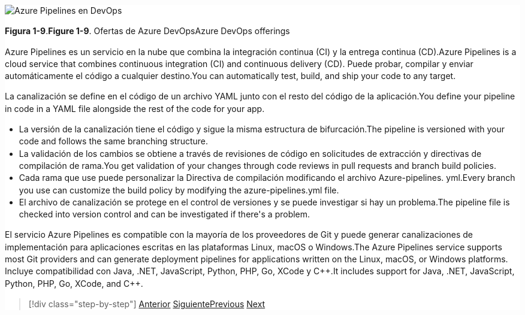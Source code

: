 ![Azure Pipelines en DevOps](./media/devops-components.png)

<span data-ttu-id="f07de-464">**Figura 1-9**.</span><span class="sxs-lookup"><span data-stu-id="f07de-464">**Figure 1-9**.</span></span> <span data-ttu-id="f07de-465">Ofertas de Azure DevOps</span><span class="sxs-lookup"><span data-stu-id="f07de-465">Azure DevOps offerings</span></span>

<span data-ttu-id="f07de-466">Azure Pipelines es un servicio en la nube que combina la integración continua (CI) y la entrega continua (CD).</span><span class="sxs-lookup"><span data-stu-id="f07de-466">Azure Pipelines is a cloud service that combines continuous integration (CI) and continuous delivery (CD).</span></span> <span data-ttu-id="f07de-467">Puede probar, compilar y enviar automáticamente el código a cualquier destino.</span><span class="sxs-lookup"><span data-stu-id="f07de-467">You can automatically test, build, and ship your code to any target.</span></span>

<span data-ttu-id="f07de-468">La canalización se define en el código de un archivo YAML junto con el resto del código de la aplicación.</span><span class="sxs-lookup"><span data-stu-id="f07de-468">You define your pipeline in code in a YAML file alongside the rest of the code for your app.</span></span>

- <span data-ttu-id="f07de-469">La versión de la canalización tiene el código y sigue la misma estructura de bifurcación.</span><span class="sxs-lookup"><span data-stu-id="f07de-469">The pipeline is versioned with your code and follows the same branching structure.</span></span>
- <span data-ttu-id="f07de-470">La validación de los cambios se obtiene a través de revisiones de código en solicitudes de extracción y directivas de compilación de rama.</span><span class="sxs-lookup"><span data-stu-id="f07de-470">You get validation of your changes through code reviews in pull requests and branch build policies.</span></span>
- <span data-ttu-id="f07de-471">Cada rama que use puede personalizar la Directiva de compilación modificando el archivo Azure-pipelines. yml.</span><span class="sxs-lookup"><span data-stu-id="f07de-471">Every branch you use can customize the build policy by modifying the azure-pipelines.yml file.</span></span>
- <span data-ttu-id="f07de-472">El archivo de canalización se protege en el control de versiones y se puede investigar si hay un problema.</span><span class="sxs-lookup"><span data-stu-id="f07de-472">The pipeline file is checked into version control and can be investigated if there's a problem.</span></span>

<span data-ttu-id="f07de-473">El servicio Azure Pipelines es compatible con la mayoría de los proveedores de Git y puede generar canalizaciones de implementación para aplicaciones escritas en las plataformas Linux, macOS o Windows.</span><span class="sxs-lookup"><span data-stu-id="f07de-473">The Azure Pipelines service supports most Git providers and can generate deployment pipelines for applications written on the Linux, macOS, or Windows platforms.</span></span> <span data-ttu-id="f07de-474">Incluye compatibilidad con Java, .NET, JavaScript, Python, PHP, Go, XCode y C++.</span><span class="sxs-lookup"><span data-stu-id="f07de-474">It includes support for Java, .NET, JavaScript, Python, PHP, Go, XCode, and C++.</span></span>

>[!div class="step-by-step"]
><span data-ttu-id="f07de-475">[Anterior](introduction.md)
>[Siguiente](candidate-apps.md)</span><span class="sxs-lookup"><span data-stu-id="f07de-475">[Previous](introduction.md)
[Next](candidate-apps.md)</span></span>
